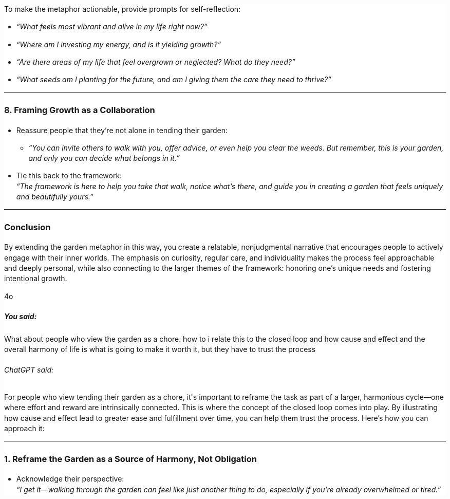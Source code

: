 To make the metaphor actionable, provide prompts for self-reflection:

- _“What feels most vibrant and alive in my life right now?”_
    
- _“Where am I investing my energy, and is it yielding growth?”_
    
- _“Are there areas of my life that feel overgrown or neglected? What do they need?”_
    
- _“What seeds am I planting for the future, and am I giving them the care they need to thrive?”_
    

---

### **8. Framing Growth as a Collaboration**

- Reassure people that they’re not alone in tending their garden:
    
    - _“You can invite others to walk with you, offer advice, or even help you clear the weeds. But remember, this is your garden, and only you can decide what belongs in it.”_
        
- Tie this back to the framework:  
    _“The framework is here to help you take that walk, notice what’s there, and guide you in creating a garden that feels uniquely and beautifully yours.”_
    

---

### **Conclusion**

By extending the garden metaphor in this way, you create a relatable, nonjudgmental narrative that encourages people to actively engage with their inner worlds. The emphasis on curiosity, regular care, and individuality makes the process feel approachable and deeply personal, while also connecting to the larger themes of the framework: honoring one’s unique needs and fostering intentional growth.

4o

##### You said:

What about people who view the garden as a chore. how to i relate this to the closed loop and how cause and effect and the overall harmony of life is what is going to make it worth it, but they have to trust the process

###### ChatGPT said:

For people who view tending their garden as a chore, it's important to reframe the task as part of a larger, harmonious cycle—one where effort and reward are intrinsically connected. This is where the concept of the closed loop comes into play. By illustrating how cause and effect lead to greater ease and fulfillment over time, you can help them trust the process. Here’s how you can approach it:

---

### **1. Reframe the Garden as a Source of Harmony, Not Obligation**

- Acknowledge their perspective:  
    _“I get it—walking through the garden can feel like just another thing to do, especially if you’re already overwhelmed or tired.”_
    